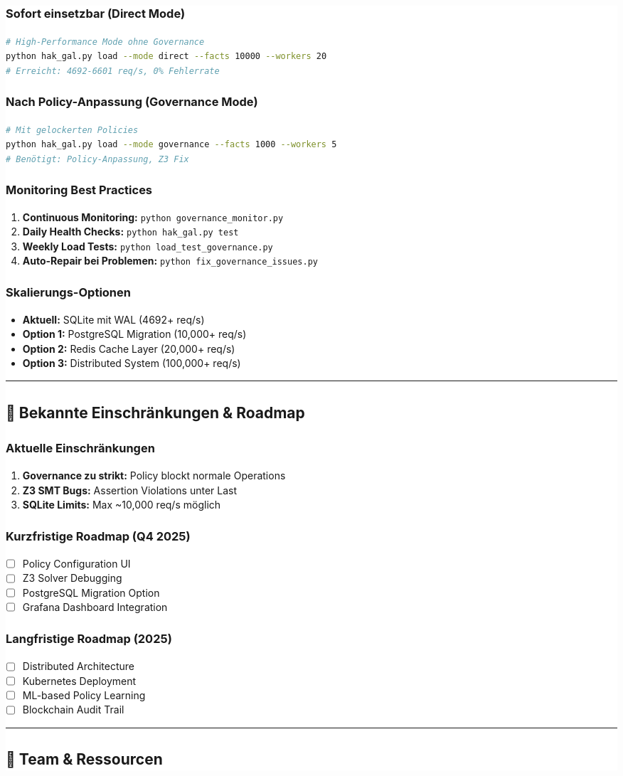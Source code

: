### Sofort einsetzbar (Direct Mode)
```bash
# High-Performance Mode ohne Governance
python hak_gal.py load --mode direct --facts 10000 --workers 20
# Erreicht: 4692-6601 req/s, 0% Fehlerrate
```

### Nach Policy-Anpassung (Governance Mode)
```bash
# Mit gelockerten Policies
python hak_gal.py load --mode governance --facts 1000 --workers 5
# Benötigt: Policy-Anpassung, Z3 Fix
```

### Monitoring Best Practices
1. **Continuous Monitoring:** `python governance_monitor.py`
2. **Daily Health Checks:** `python hak_gal.py test`
3. **Weekly Load Tests:** `python load_test_governance.py`
4. **Auto-Repair bei Problemen:** `python fix_governance_issues.py`

### Skalierungs-Optionen
- **Aktuell:** SQLite mit WAL (4692+ req/s)
- **Option 1:** PostgreSQL Migration (10,000+ req/s)
- **Option 2:** Redis Cache Layer (20,000+ req/s)
- **Option 3:** Distributed System (100,000+ req/s)

---

## 🔧 Bekannte Einschränkungen & Roadmap

### Aktuelle Einschränkungen
1. **Governance zu strikt:** Policy blockt normale Operations
2. **Z3 SMT Bugs:** Assertion Violations unter Last
3. **SQLite Limits:** Max ~10,000 req/s möglich

### Kurzfristige Roadmap (Q4 2025)
- [ ] Policy Configuration UI
- [ ] Z3 Solver Debugging
- [ ] PostgreSQL Migration Option
- [ ] Grafana Dashboard Integration

### Langfristige Roadmap (2025)
- [ ] Distributed Architecture
- [ ] Kubernetes Deployment
- [ ] ML-based Policy Learning
- [ ] Blockchain Audit Trail

---

## 👥 Team & Ressourcen
